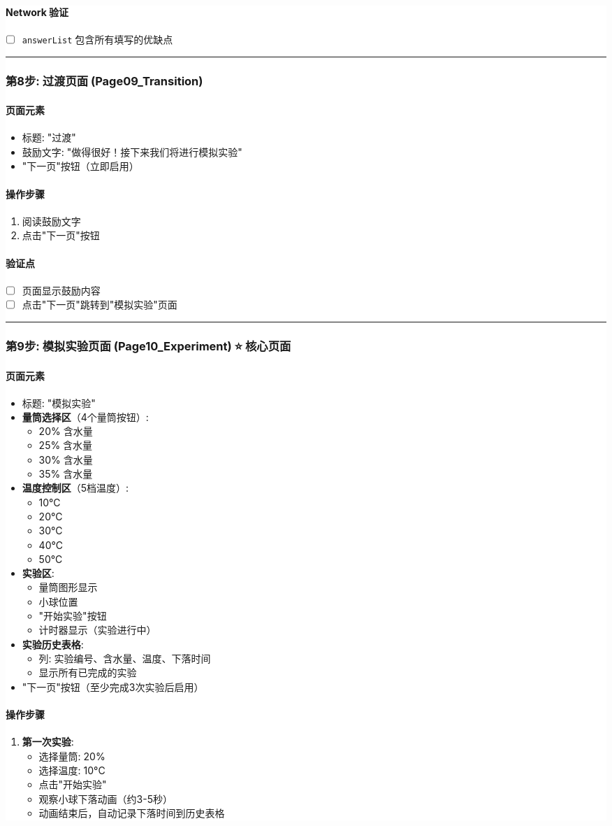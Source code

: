 #### Network 验证
- [ ] `answerList` 包含所有填写的优缺点

---

### 第8步: 过渡页面 (Page09_Transition)

#### 页面元素
- 标题: "过渡"
- 鼓励文字: "做得很好！接下来我们将进行模拟实验"
- "下一页"按钮（立即启用）

#### 操作步骤
1. 阅读鼓励文字
2. 点击"下一页"按钮

#### 验证点
- [ ] 页面显示鼓励内容
- [ ] 点击"下一页"跳转到"模拟实验"页面

---

### 第9步: 模拟实验页面 (Page10_Experiment) ⭐ 核心页面

#### 页面元素
- 标题: "模拟实验"
- **量筒选择区**（4个量筒按钮）:
  - 20% 含水量
  - 25% 含水量
  - 30% 含水量
  - 35% 含水量
- **温度控制区**（5档温度）:
  - 10°C
  - 20°C
  - 30°C
  - 40°C
  - 50°C
- **实验区**:
  - 量筒图形显示
  - 小球位置
  - "开始实验"按钮
  - 计时器显示（实验进行中）
- **实验历史表格**:
  - 列: 实验编号、含水量、温度、下落时间
  - 显示所有已完成的实验
- "下一页"按钮（至少完成3次实验后启用）

#### 操作步骤
1. **第一次实验**:
   - 选择量筒: 20%
   - 选择温度: 10°C
   - 点击"开始实验"
   - 观察小球下落动画（约3-5秒）
   - 动画结束后，自动记录下落时间到历史表格
